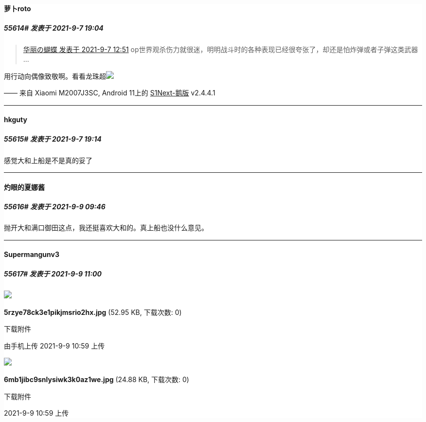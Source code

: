 ####  萝卜roto  
##### 55614#       发表于 2021-9-7 19:04


<blockquote><a href="httphttps://bbs.saraba1st.com/2b/forum.php?mod=redirect&amp;goto=findpost&amp;pid=52650559&amp;ptid=98922" target="_blank">华丽の蝴蝶 发表于 2021-9-7 12:51</a>
op世界观杀伤力就很迷，明明战斗时的各种表现已经很夸张了，却还是怕炸弹或者子弹这类武器 ...</blockquote>
用行动向偶像致敬啊。看看龙珠超<img src="https://static.saraba1st.com/image/smiley/face2017/001.png" referrerpolicy="no-referrer">

—— 来自 Xiaomi M2007J3SC, Android 11上的 [S1Next-鹅版](https://github.com/ykrank/S1-Next/releases) v2.4.4.1


*****

####  hkguty  
##### 55615#       发表于 2021-9-7 19:14


感觉大和上船是不是真的妥了




*****

####  灼眼的夏娜酱  
##### 55616#       发表于 2021-9-9 09:46


抛开大和满口御田这点，我还挺喜欢大和的。真上船也没什么意见。




*****

####  Supermangunv3  
##### 55617#       发表于 2021-9-9 11:00


<img src="https://img.saraba1st.com/forum/202109/09/105929dv9e99d1d4k4dkd4.jpg" referrerpolicy="no-referrer">


<strong>5rzye78ck3e1pikjmsrio2hx.jpg</strong> (52.95 KB, 下载次数: 0)

下载附件

由手机上传
2021-9-9 10:59 上传


<img src="https://img.saraba1st.com/forum/202109/09/105936iigs3w9gs6zy3sl0.jpg" referrerpolicy="no-referrer">


<strong>6mb1jibc9snlysiwk3k0az1we.jpg</strong> (24.88 KB, 下载次数: 0)

下载附件

2021-9-9 10:59 上传

